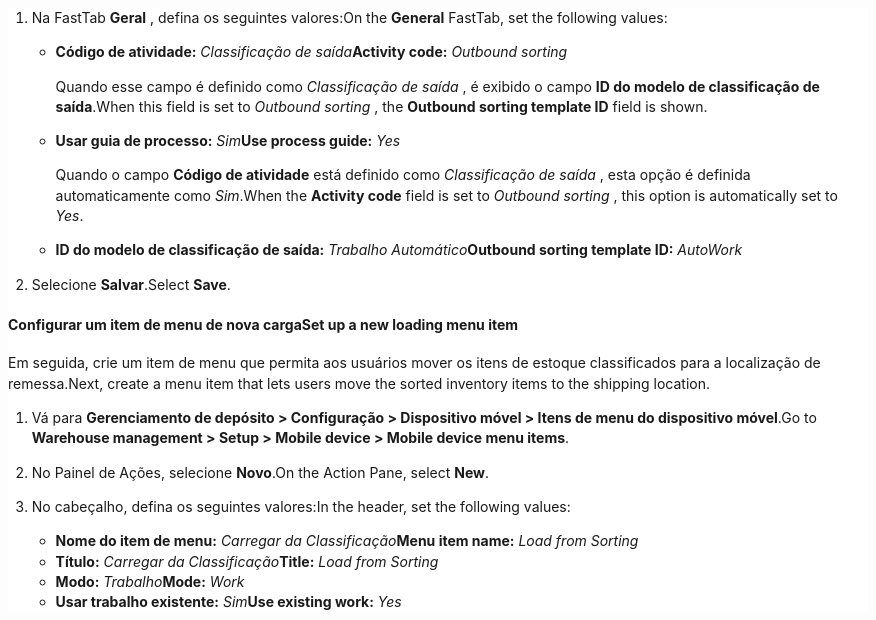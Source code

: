 1. <span data-ttu-id="f4e25-262">Na FastTab **Geral** , defina os seguintes valores:</span><span class="sxs-lookup"><span data-stu-id="f4e25-262">On the **General** FastTab, set the following values:</span></span>

    - <span data-ttu-id="f4e25-263">**Código de atividade:** *Classificação de saída*</span><span class="sxs-lookup"><span data-stu-id="f4e25-263">**Activity code:** *Outbound sorting*</span></span>

        <span data-ttu-id="f4e25-264">Quando esse campo é definido como *Classificação de saída* , é exibido o campo **ID do modelo de classificação de saída**.</span><span class="sxs-lookup"><span data-stu-id="f4e25-264">When this field is set to *Outbound sorting* , the **Outbound sorting template ID** field is shown.</span></span>

    - <span data-ttu-id="f4e25-265">**Usar guia de processo:** *Sim*</span><span class="sxs-lookup"><span data-stu-id="f4e25-265">**Use process guide:** *Yes*</span></span>

        <span data-ttu-id="f4e25-266">Quando o campo **Código de atividade** está definido como *Classificação de saída* , esta opção é definida automaticamente como *Sim*.</span><span class="sxs-lookup"><span data-stu-id="f4e25-266">When the **Activity code** field is set to *Outbound sorting* , this option is automatically set to *Yes*.</span></span>

    - <span data-ttu-id="f4e25-267">**ID do modelo de classificação de saída:** *Trabalho Automático*</span><span class="sxs-lookup"><span data-stu-id="f4e25-267">**Outbound sorting template ID:** *AutoWork*</span></span>

1. <span data-ttu-id="f4e25-268">Selecione **Salvar**.</span><span class="sxs-lookup"><span data-stu-id="f4e25-268">Select **Save**.</span></span>

#### <a name="set-up-a-new-loading-menu-item"></a><span data-ttu-id="f4e25-269">Configurar um item de menu de nova carga</span><span class="sxs-lookup"><span data-stu-id="f4e25-269">Set up a new loading menu item</span></span>

<span data-ttu-id="f4e25-270">Em seguida, crie um item de menu que permita aos usuários mover os itens de estoque classificados para a localização de remessa.</span><span class="sxs-lookup"><span data-stu-id="f4e25-270">Next, create a menu item that lets users move the sorted inventory items to the shipping location.</span></span>

1. <span data-ttu-id="f4e25-271">Vá para **Gerenciamento de depósito \> Configuração \> Dispositivo móvel \> Itens de menu do dispositivo móvel**.</span><span class="sxs-lookup"><span data-stu-id="f4e25-271">Go to **Warehouse management \> Setup \> Mobile device \> Mobile device menu items**.</span></span>
1. <span data-ttu-id="f4e25-272">No Painel de Ações, selecione **Novo**.</span><span class="sxs-lookup"><span data-stu-id="f4e25-272">On the Action Pane, select **New**.</span></span>
1. <span data-ttu-id="f4e25-273">No cabeçalho, defina os seguintes valores:</span><span class="sxs-lookup"><span data-stu-id="f4e25-273">In the header, set the following values:</span></span>

    - <span data-ttu-id="f4e25-274">**Nome do item de menu:** *Carregar da Classificação*</span><span class="sxs-lookup"><span data-stu-id="f4e25-274">**Menu item name:** *Load from Sorting*</span></span>
    - <span data-ttu-id="f4e25-275">**Título:** *Carregar da Classificação*</span><span class="sxs-lookup"><span data-stu-id="f4e25-275">**Title:** *Load from Sorting*</span></span>
    - <span data-ttu-id="f4e25-276">**Modo:** *Trabalho*</span><span class="sxs-lookup"><span data-stu-id="f4e25-276">**Mode:** *Work*</span></span>
    - <span data-ttu-id="f4e25-277">**Usar trabalho existente:** *Sim*</span><span class="sxs-lookup"><span data-stu-id="f4e25-277">**Use existing work:** *Yes*</span></span>
